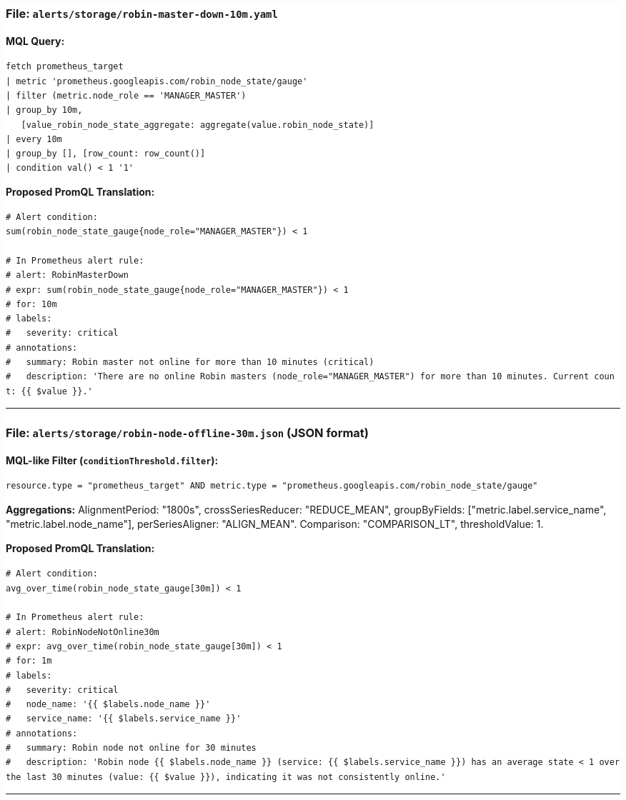 
### File: `alerts/storage/robin-master-down-10m.yaml`

**MQL Query:**
```mql
fetch prometheus_target
| metric 'prometheus.googleapis.com/robin_node_state/gauge'
| filter (metric.node_role == 'MANAGER_MASTER')
| group_by 10m,
   [value_robin_node_state_aggregate: aggregate(value.robin_node_state)]
| every 10m
| group_by [], [row_count: row_count()]
| condition val() < 1 '1'
```

**Proposed PromQL Translation:**
```promql
# Alert condition:
sum(robin_node_state_gauge{node_role="MANAGER_MASTER"}) < 1

# In Prometheus alert rule:
# alert: RobinMasterDown
# expr: sum(robin_node_state_gauge{node_role="MANAGER_MASTER"}) < 1
# for: 10m
# labels:
#   severity: critical
# annotations:
#   summary: Robin master not online for more than 10 minutes (critical)
#   description: 'There are no online Robin masters (node_role="MANAGER_MASTER") for more than 10 minutes. Current count: {{ $value }}.'
```

---

### File: `alerts/storage/robin-node-offline-30m.json` (JSON format)

**MQL-like Filter (`conditionThreshold.filter`):**
```
resource.type = "prometheus_target" AND metric.type = "prometheus.googleapis.com/robin_node_state/gauge"
```
**Aggregations:** AlignmentPeriod: "1800s", crossSeriesReducer: "REDUCE_MEAN", groupByFields: ["metric.label.service_name", "metric.label.node_name"], perSeriesAligner: "ALIGN_MEAN". Comparison: "COMPARISON_LT", thresholdValue: 1.

**Proposed PromQL Translation:**
```promql
# Alert condition:
avg_over_time(robin_node_state_gauge[30m]) < 1

# In Prometheus alert rule:
# alert: RobinNodeNotOnline30m
# expr: avg_over_time(robin_node_state_gauge[30m]) < 1
# for: 1m
# labels:
#   severity: critical
#   node_name: '{{ $labels.node_name }}'
#   service_name: '{{ $labels.service_name }}'
# annotations:
#   summary: Robin node not online for 30 minutes
#   description: 'Robin node {{ $labels.node_name }} (service: {{ $labels.service_name }}) has an average state < 1 over the last 30 minutes (value: {{ $value }}), indicating it was not consistently online.'
```

---
